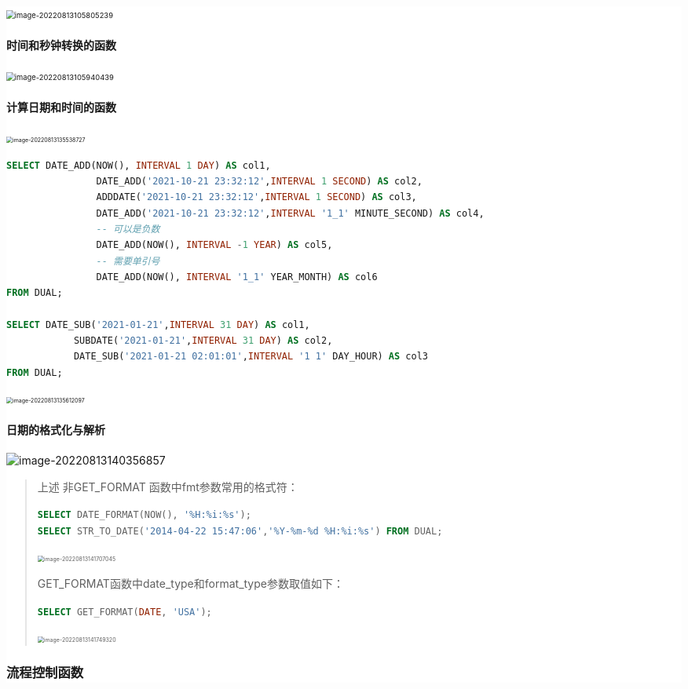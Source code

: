 <img src="https://raw.githubusercontent.com/pitything/images/main/https://cdn.jsdelivr.net/gh/pitything/images@master/image-20220813105805239.png" alt="image-20220813105805239" style="zoom:67%;" />

#### 时间和秒钟转换的函数

<img src="https://raw.githubusercontent.com/pitything/images/main/https://cdn.jsdelivr.net/gh/pitything/images@master/image-20220813105940439.png" alt="image-20220813105940439" style="zoom:67%;" />

#### 计算日期和时间的函数

<img src="https://raw.githubusercontent.com/pitything/images/main/https://cdn.jsdelivr.net/gh/pitything/images@master/image-20220813135538727.png" alt="image-20220813135538727" style="zoom:50%;" />

```sql
SELECT DATE_ADD(NOW(), INTERVAL 1 DAY) AS col1,
				DATE_ADD('2021-10-21 23:32:12',INTERVAL 1 SECOND) AS col2, 
				ADDDATE('2021-10-21 23:32:12',INTERVAL 1 SECOND) AS col3, 
				DATE_ADD('2021-10-21 23:32:12',INTERVAL '1_1' MINUTE_SECOND) AS col4, 
				-- 可以是负数 
				DATE_ADD(NOW(), INTERVAL -1 YEAR) AS col5, 
				-- 需要单引号  
				DATE_ADD(NOW(), INTERVAL '1_1' YEAR_MONTH) AS col6
FROM DUAL; 

SELECT DATE_SUB('2021-01-21',INTERVAL 31 DAY) AS col1, 
			SUBDATE('2021-01-21',INTERVAL 31 DAY) AS col2, 
			DATE_SUB('2021-01-21 02:01:01',INTERVAL '1 1' DAY_HOUR) AS col3 
FROM DUAL;
```

<img src="https://raw.githubusercontent.com/pitything/images/main/https://cdn.jsdelivr.net/gh/pitything/images@master/image-20220813135612097.png" alt="image-20220813135612097" style="zoom:50%;" />

#### 日期的格式化与解析

![image-20220813140356857](https://raw.githubusercontent.com/pitything/images/main/https://cdn.jsdelivr.net/gh/pitything/images@master/image-20220813140356857.png)

> 上述 非GET_FORMAT 函数中fmt参数常用的格式符：
>
> ```sql
> SELECT DATE_FORMAT(NOW(), '%H:%i:%s');
> SELECT STR_TO_DATE('2014-04-22 15:47:06','%Y-%m-%d %H:%i:%s') FROM DUAL;
> ```
>
> <img src="https://raw.githubusercontent.com/pitything/images/main/https://cdn.jsdelivr.net/gh/pitything/images@master/image-20220813141707045.png" alt="image-20220813141707045" style="zoom:50%;" />
>
> GET_FORMAT函数中date_type和format_type参数取值如下：
>
> ```sql
> SELECT GET_FORMAT(DATE, 'USA');
> ```
>
> <img src="https://raw.githubusercontent.com/pitything/images/main/https://cdn.jsdelivr.net/gh/pitything/images@master/image-20220813141749320.png" alt="image-20220813141749320" style="zoom:50%;" />

### 流程控制函数
